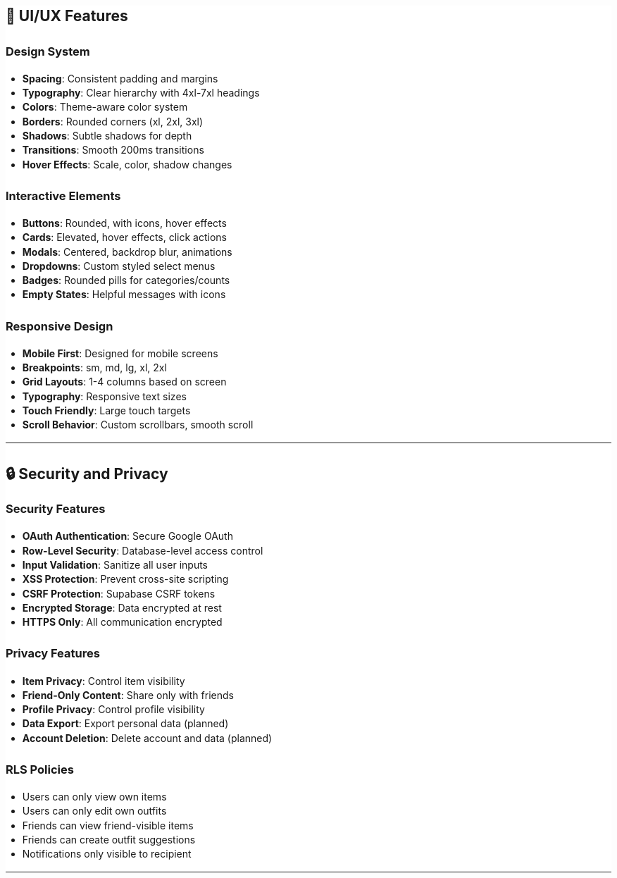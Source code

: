 
## 🎨 UI/UX Features

### Design System
- **Spacing**: Consistent padding and margins
- **Typography**: Clear hierarchy with 4xl-7xl headings
- **Colors**: Theme-aware color system
- **Borders**: Rounded corners (xl, 2xl, 3xl)
- **Shadows**: Subtle shadows for depth
- **Transitions**: Smooth 200ms transitions
- **Hover Effects**: Scale, color, shadow changes

### Interactive Elements
- **Buttons**: Rounded, with icons, hover effects
- **Cards**: Elevated, hover effects, click actions
- **Modals**: Centered, backdrop blur, animations
- **Dropdowns**: Custom styled select menus
- **Badges**: Rounded pills for categories/counts
- **Empty States**: Helpful messages with icons

### Responsive Design
- **Mobile First**: Designed for mobile screens
- **Breakpoints**: sm, md, lg, xl, 2xl
- **Grid Layouts**: 1-4 columns based on screen
- **Typography**: Responsive text sizes
- **Touch Friendly**: Large touch targets
- **Scroll Behavior**: Custom scrollbars, smooth scroll

---

## 🔒 Security and Privacy

### Security Features
- **OAuth Authentication**: Secure Google OAuth
- **Row-Level Security**: Database-level access control
- **Input Validation**: Sanitize all user inputs
- **XSS Protection**: Prevent cross-site scripting
- **CSRF Protection**: Supabase CSRF tokens
- **Encrypted Storage**: Data encrypted at rest
- **HTTPS Only**: All communication encrypted

### Privacy Features
- **Item Privacy**: Control item visibility
- **Friend-Only Content**: Share only with friends
- **Profile Privacy**: Control profile visibility
- **Data Export**: Export personal data (planned)
- **Account Deletion**: Delete account and data (planned)

### RLS Policies
- Users can only view own items
- Users can only edit own outfits
- Friends can view friend-visible items
- Friends can create outfit suggestions
- Notifications only visible to recipient

---